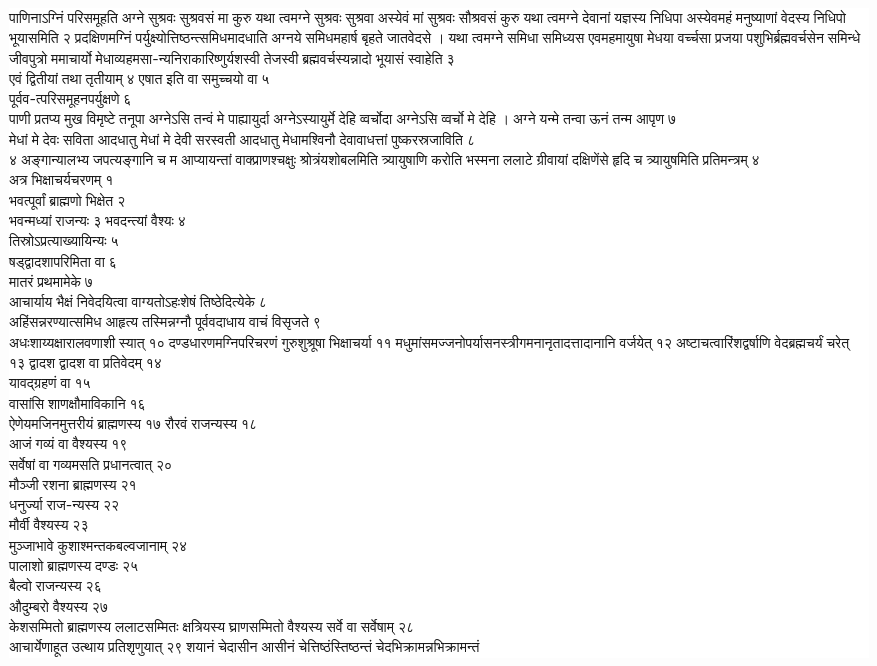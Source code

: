 पाणिनाऽग्निं परिसमूहति अग्ने
सुश्रवः सुश्रवसं मा कुरु यथा त्वमग्ने सुश्रवः सुश्रवा
अस्येवं मां सुश्रवः सौश्रवसं कुरु यथा त्वमग्ने देवानां
यज्ञस्य निधिपा अस्येवमहं मनुष्याणां वेदस्य निधिपो भूयासमिति २
प्रदक्षिणमग्निं पर्युक्ष्योत्तिष्ठन्त्समिधमादधाति अग्नये
समिधमहार्ष बृहते जातवेदसे । यथा त्वमग्ने समिधा
समिध्यस एवमहमायुषा मेधया वर्च्चसा प्रजया
पशुभिर्ब्रह्मवर्चसेन समिन्धे
जीवपुत्रो ममाचार्यो मेधाव्यहमसा-न्यनिराकारिष्णुर्यशस्वी तेजस्वी
ब्रह्मवर्चस्यन्नादो भूयासं स्वाहेति ३   
एवं द्वितीयां तथा तृतीयाम् ४
एषात इति वा समुच्चयो वा ५   
पूर्वव-त्परिसमूहनपर्युक्षणे ६   
पाणी
प्रतप्य मुख विमृष्टे तनूपा अग्नेऽसि तन्वं मे पाह्यायुर्दा
अग्नेऽस्यायुर्मे देहि व्वर्चोदा अग्नेऽसि व्वर्चो मे देहि ।
अग्ने यन्मे तन्वा ऊनं तन्म आपृण ७   
मेधां मे देवः सविता आदधातु मेधां मे
देवी सरस्वती आदधातु मेधामश्विनौ देवावाधत्तां पुष्करस्रजाविति ८   
४
अङ्गान्यालभ्य जपत्यङ्गानि च म आप्यायन्तां वाक्प्राणश्चक्षुः
श्रोत्रंयशोबलमिति त्र्यायुषाणि करोति भस्मना ललाटे
ग्रीवायां दक्षिणेंसे हृदि च त्र्यायुषमिति प्रतिमन्त्रम् ४   
अत्र
भिक्षाचर्यचरणम् १   
भवत्पूर्वां ब्राह्मणो भिक्षेत २   
भवन्मध्यां राजन्यः ३
भवदन्त्यां वैश्यः ४   
तिस्रोऽप्रत्याख्यायिन्यः ५   
षड्द्वादशापरिमिता वा
६   
मातरं प्रथमामेके ७   
आचार्याय भैक्षं निवेदयित्वा वाग्यतोऽहःशेषं
तिष्ठेदित्येके ८   
अहिंसन्नरण्यात्समिध आहृत्य तस्मिन्नग्नौ
पूर्ववदाधाय वाचं विसृजते ९   
अधःशाय्यक्षारालवणाशी स्यात् १०
दण्डधारणमग्निपरिचरणं गुरुशुश्रूषा भिक्षाचर्या ११
मधुमांसमज्जनोपर्यासनस्त्रीगमनानृतादत्तादानानि वर्जयेत् १२
अष्टाचत्वारिंशद्वर्षाणि वेदब्रह्मचर्यं चरेत् १३
द्वादश द्वादश वा प्रतिवेदम् १४   
यावद्ग्रहणं वा १५   
वासांसि
शाणक्षौमाविकानि १६   
ऐणेयमजिनमुत्तरीयं ब्राह्मणस्य १७
रौरवं राजन्यस्य १८   
आजं गव्यं वा वैश्यस्य १९   
सर्वेषां वा गव्यमसति
प्रधानत्वात् २०   
मौञ्जी रशना ब्राह्मणस्य २१   
धनुर्ज्या
राज-न्यस्य २२   
मौर्वी वैश्यस्य २३   
मुञ्जाभावे
कुशाश्मन्तकबल्वजानाम् २४   
पालाशो
ब्राह्मणस्य दण्डः २५   
बैल्वो राजन्यस्य २६   
औदुम्बरो
वैश्यस्य २७   
केशसम्मितो ब्राह्मणस्य ललाटसम्मितः क्षत्रियस्य घ्राणसम्मितो
वैश्यस्य सर्वे वा सर्वेषाम् २८   
आचार्येणाहूत उत्थाय प्रतिशृणुयात् २९
शयानं चेदासीन आसीनं चेत्तिष्ठंस्तिष्ठन्तं चेदभिक्रामन्नभिक्रामन्तं